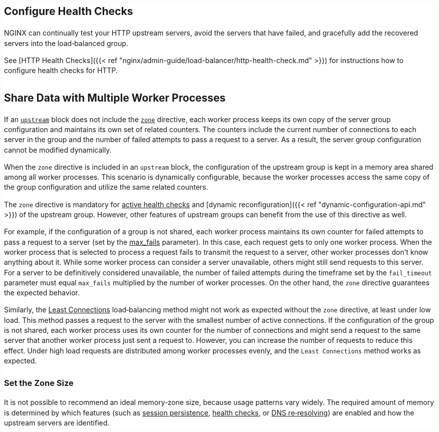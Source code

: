 
<span id="health"></span>
## Configure Health Checks

NGINX can continually test your HTTP upstream servers, avoid the servers that have failed, and gracefully add the recovered servers into the load‑balanced group.

See [HTTP Health Checks]({{< ref "nginx/admin-guide/load-balancer/http-health-check.md" >}}) for instructions how to configure health checks for HTTP.


<span id="zone"></span>
## Share Data with Multiple Worker Processes

If an [`upstream`](https://nginx.org/en/docs/http/ngx_http_upstream_module.html#upstream) block does not include the [`zone`](https://nginx.org/en/docs/http/ngx_http_upstream_module.html#zone) directive, each worker process keeps its own copy of the server group configuration and maintains its own set of related counters. The counters include the current number of connections to each server in the group and the number of failed attempts to pass a request to a server. As a result, the server group configuration cannot be modified dynamically.

When the `zone` directive is included in an `upstream` block, the configuration of the upstream group is kept in a memory area shared among all worker processes. This scenario is dynamically configurable, because the worker processes access the same copy of the group configuration and utilize the same related counters.

The `zone` directive is mandatory for [active health checks](#health_active) and [dynamic reconfiguration]({{< ref "dynamic-configuration-api.md" >}}) of the upstream group. However, other features of upstream groups can benefit from the use of this directive as well.

For example, if the configuration of a group is not shared, each worker process maintains its own counter for failed attempts to pass a request to a server (set by the [max_fails](#health_passive) parameter). In this case, each request gets to only one worker process. When the worker process that is selected to process a request fails to transmit the request to a server, other worker processes don’t know anything about it. While some worker process can consider a server unavailable, others might still send requests to this server. For a server to be definitively considered unavailable, the number of failed attempts during the timeframe set by the `fail_timeout` parameter must equal `max_fails` multiplied by the number of worker processes. On the other hand, the `zone` directive guarantees the expected behavior.

Similarly, the [Least Connections](#method) load‑balancing method might not work as expected without the `zone` directive, at least under low load. This method passes a request to the server with the smallest number of active connections. If the configuration of the group is not shared, each worker process uses its own counter for the number of connections and might send a request to the same server that another worker process just sent a request to.  However, you can increase the number of requests to reduce this effect. Under high load requests are distributed among worker processes evenly, and the `Least Connections` method works as expected.


<span id="zone-size"></span>
### Set the Zone Size

It is not possible to recommend an ideal memory‑zone size, because usage patterns vary widely. The required amount of memory is determined by which features (such as [session persistence](#sticky), [health checks](#health_active), or [DNS re‑resolving](#resolve)) are enabled and how the upstream servers are identified.
